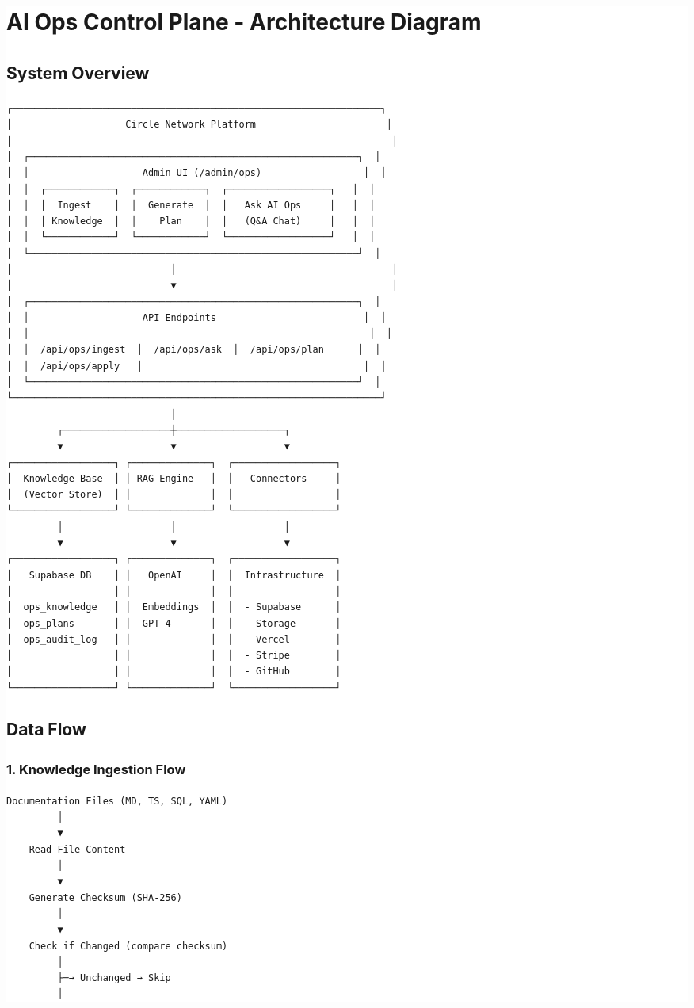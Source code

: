 # AI Ops Control Plane - Architecture Diagram

## System Overview

```
┌─────────────────────────────────────────────────────────────────┐
│                    Circle Network Platform                       │
│                                                                   │
│  ┌──────────────────────────────────────────────────────────┐  │
│  │                    Admin UI (/admin/ops)                  │  │
│  │  ┌────────────┐  ┌────────────┐  ┌──────────────────┐   │  │
│  │  │  Ingest    │  │  Generate  │  │   Ask AI Ops     │   │  │
│  │  │ Knowledge  │  │    Plan    │  │   (Q&A Chat)     │   │  │
│  │  └────────────┘  └────────────┘  └──────────────────┘   │  │
│  └──────────────────────────────────────────────────────────┘  │
│                            │                                      │
│                            ▼                                      │
│  ┌──────────────────────────────────────────────────────────┐  │
│  │                    API Endpoints                          │  │
│  │                                                            │  │
│  │  /api/ops/ingest  │  /api/ops/ask  │  /api/ops/plan      │  │
│  │  /api/ops/apply   │                                       │  │
│  └──────────────────────────────────────────────────────────┘  │
└─────────────────────────────────────────────────────────────────┘
                             │
         ┌───────────────────┼───────────────────┐
         ▼                   ▼                   ▼
┌──────────────────┐ ┌──────────────┐  ┌──────────────────┐
│  Knowledge Base  │ │ RAG Engine   │  │   Connectors     │
│  (Vector Store)  │ │              │  │                  │
└──────────────────┘ └──────────────┘  └──────────────────┘
         │                   │                   │
         ▼                   ▼                   ▼
┌──────────────────┐ ┌──────────────┐  ┌──────────────────┐
│   Supabase DB    │ │   OpenAI     │  │  Infrastructure  │
│                  │ │              │  │                  │
│  ops_knowledge   │ │  Embeddings  │  │  - Supabase      │
│  ops_plans       │ │  GPT-4       │  │  - Storage       │
│  ops_audit_log   │ │              │  │  - Vercel        │
│                  │ │              │  │  - Stripe        │
│                  │ │              │  │  - GitHub        │
└──────────────────┘ └──────────────┘  └──────────────────┘
```

## Data Flow

### 1. Knowledge Ingestion Flow
```
Documentation Files (MD, TS, SQL, YAML)
         │
         ▼
    Read File Content
         │
         ▼
    Generate Checksum (SHA-256)
         │
         ▼
    Check if Changed (compare checksum)
         │
         ├─→ Unchanged → Skip
         │
```